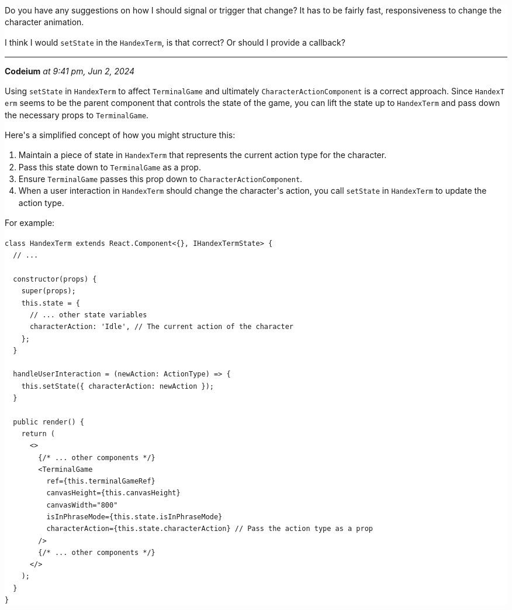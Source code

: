```tsx
```

Do you have any suggestions on how I should signal or trigger that change? It has to be fairly fast, responsiveness to change the character animation.

I think I would `setState` in the `HandexTerm`, is that correct? Or should I provide a callback?

---

**Codeium** _at 9:41 pm, Jun 2, 2024_

Using `setState` in `HandexTerm` to affect `TerminalGame` and ultimately `CharacterActionComponent` is a correct approach. Since `HandexTerm` seems to be the parent component that controls the state of the game, you can lift the state up to `HandexTerm` and pass down the necessary props to `TerminalGame`.

Here's a simplified concept of how you might structure this:

1. Maintain a piece of state in `HandexTerm` that represents the current action type for the character.
2. Pass this state down to `TerminalGame` as a prop.
3. Ensure `TerminalGame` passes this prop down to `CharacterActionComponent`.
4. When a user interaction in `HandexTerm` should change the character's action, you call `setState` in `HandexTerm` to update the action type.

For example:
```tsx
class HandexTerm extends React.Component<{}, IHandexTermState> {
  // ...

  constructor(props) {
    super(props);
    this.state = {
      // ... other state variables
      characterAction: 'Idle', // The current action of the character
    };
  }

  handleUserInteraction = (newAction: ActionType) => {
    this.setState({ characterAction: newAction });
  }

  public render() {
    return (
      <>
        {/* ... other components */}
        <TerminalGame
          ref={this.terminalGameRef}
          canvasHeight={this.canvasHeight}
          canvasWidth="800"
          isInPhraseMode={this.state.isInPhraseMode}
          characterAction={this.state.characterAction} // Pass the action type as a prop
        />
        {/* ... other components */}
      </>
    );
  }
}
```
